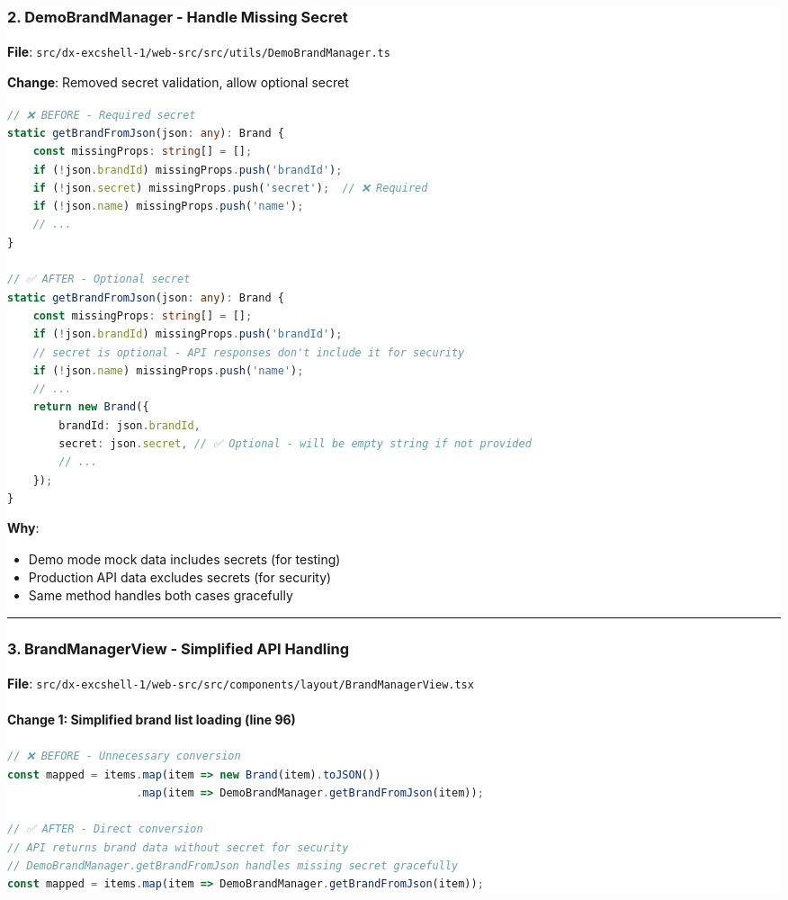 
### 2. DemoBrandManager - Handle Missing Secret

**File**: `src/dx-excshell-1/web-src/src/utils/DemoBrandManager.ts`

**Change**: Removed secret validation, allow optional secret

```typescript
// ❌ BEFORE - Required secret
static getBrandFromJson(json: any): Brand {
    const missingProps: string[] = [];
    if (!json.brandId) missingProps.push('brandId');
    if (!json.secret) missingProps.push('secret');  // ❌ Required
    if (!json.name) missingProps.push('name');
    // ...
}

// ✅ AFTER - Optional secret
static getBrandFromJson(json: any): Brand {
    const missingProps: string[] = [];
    if (!json.brandId) missingProps.push('brandId');
    // secret is optional - API responses don't include it for security
    if (!json.name) missingProps.push('name');
    // ...
    return new Brand({
        brandId: json.brandId,
        secret: json.secret, // ✅ Optional - will be empty string if not provided
        // ...
    });
}
```

**Why**:
- Demo mode mock data includes secrets (for testing)
- Production API data excludes secrets (for security)
- Same method handles both cases gracefully

---

### 3. BrandManagerView - Simplified API Handling

**File**: `src/dx-excshell-1/web-src/src/components/layout/BrandManagerView.tsx`

#### Change 1: Simplified brand list loading (line 96)

```typescript
// ❌ BEFORE - Unnecessary conversion
const mapped = items.map(item => new Brand(item).toJSON())
                    .map(item => DemoBrandManager.getBrandFromJson(item));

// ✅ AFTER - Direct conversion
// API returns brand data without secret for security
// DemoBrandManager.getBrandFromJson handles missing secret gracefully
const mapped = items.map(item => DemoBrandManager.getBrandFromJson(item));
```
